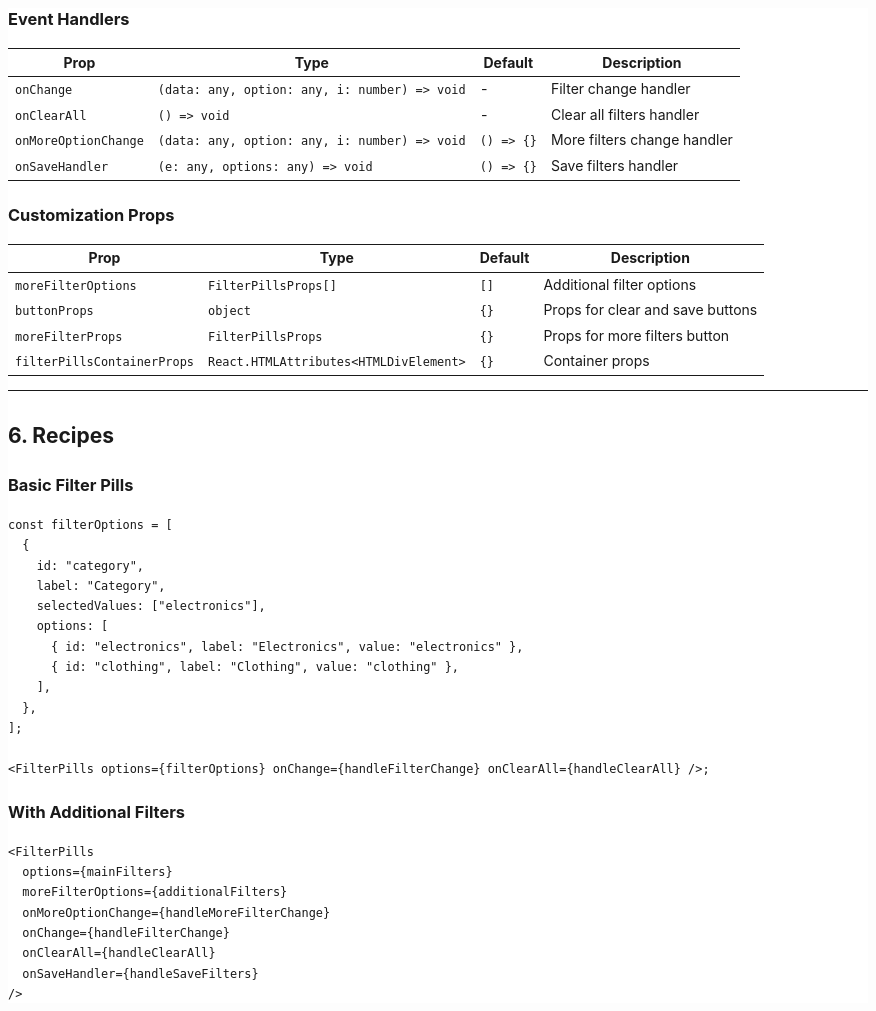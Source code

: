### Event Handlers

| Prop                 | Type                                          | Default    | Description                 |
| -------------------- | --------------------------------------------- | ---------- | --------------------------- |
| `onChange`           | `(data: any, option: any, i: number) => void` | -          | Filter change handler       |
| `onClearAll`         | `() => void`                                  | -          | Clear all filters handler   |
| `onMoreOptionChange` | `(data: any, option: any, i: number) => void` | `() => {}` | More filters change handler |
| `onSaveHandler`      | `(e: any, options: any) => void`              | `() => {}` | Save filters handler        |

### Customization Props

| Prop                        | Type                                   | Default | Description                      |
| --------------------------- | -------------------------------------- | ------- | -------------------------------- |
| `moreFilterOptions`         | `FilterPillsProps[]`                   | `[]`    | Additional filter options        |
| `buttonProps`               | `object`                               | `{}`    | Props for clear and save buttons |
| `moreFilterProps`           | `FilterPillsProps`                     | `{}`    | Props for more filters button    |
| `filterPillsContainerProps` | `React.HTMLAttributes<HTMLDivElement>` | `{}`    | Container props                  |

---

## 6. Recipes

### Basic Filter Pills

```tsx
const filterOptions = [
  {
    id: "category",
    label: "Category",
    selectedValues: ["electronics"],
    options: [
      { id: "electronics", label: "Electronics", value: "electronics" },
      { id: "clothing", label: "Clothing", value: "clothing" },
    ],
  },
];

<FilterPills options={filterOptions} onChange={handleFilterChange} onClearAll={handleClearAll} />;
```

### With Additional Filters

```tsx
<FilterPills
  options={mainFilters}
  moreFilterOptions={additionalFilters}
  onMoreOptionChange={handleMoreFilterChange}
  onChange={handleFilterChange}
  onClearAll={handleClearAll}
  onSaveHandler={handleSaveFilters}
/>
```
